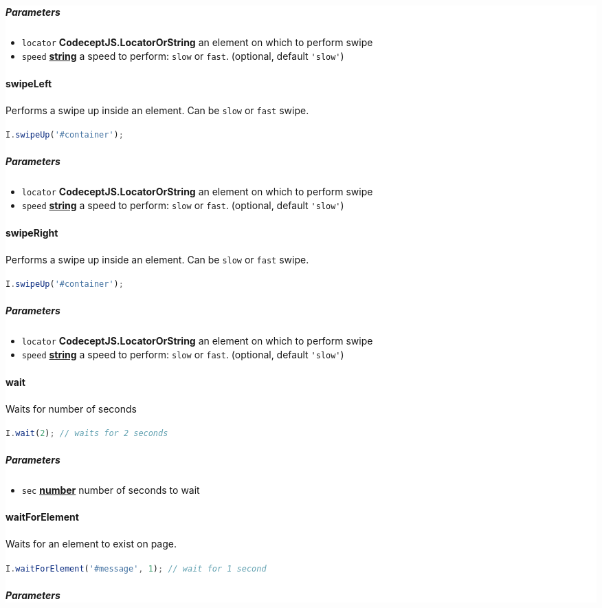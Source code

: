 ##### Parameters

-   `locator` **CodeceptJS.LocatorOrString** an element on which to perform swipe
-   `speed` **[string](https://developer.mozilla.org/docs/Web/JavaScript/Reference/Global_Objects/String)** a speed to perform: `slow` or `fast`. (optional, default `'slow'`)

#### swipeLeft

Performs a swipe up inside an element.
Can be `slow` or `fast` swipe.

```js
I.swipeUp('#container');
```

##### Parameters

-   `locator` **CodeceptJS.LocatorOrString** an element on which to perform swipe
-   `speed` **[string](https://developer.mozilla.org/docs/Web/JavaScript/Reference/Global_Objects/String)** a speed to perform: `slow` or `fast`. (optional, default `'slow'`)

#### swipeRight

Performs a swipe up inside an element.
Can be `slow` or `fast` swipe.

```js
I.swipeUp('#container');
```

##### Parameters

-   `locator` **CodeceptJS.LocatorOrString** an element on which to perform swipe
-   `speed` **[string](https://developer.mozilla.org/docs/Web/JavaScript/Reference/Global_Objects/String)** a speed to perform: `slow` or `fast`. (optional, default `'slow'`)

#### wait

Waits for number of seconds

```js
I.wait(2); // waits for 2 seconds
```

##### Parameters

-   `sec` **[number](https://developer.mozilla.org/docs/Web/JavaScript/Reference/Global_Objects/Number)** number of seconds to wait

#### waitForElement

Waits for an element to exist on page.

```js
I.waitForElement('#message', 1); // wait for 1 second
```

##### Parameters

